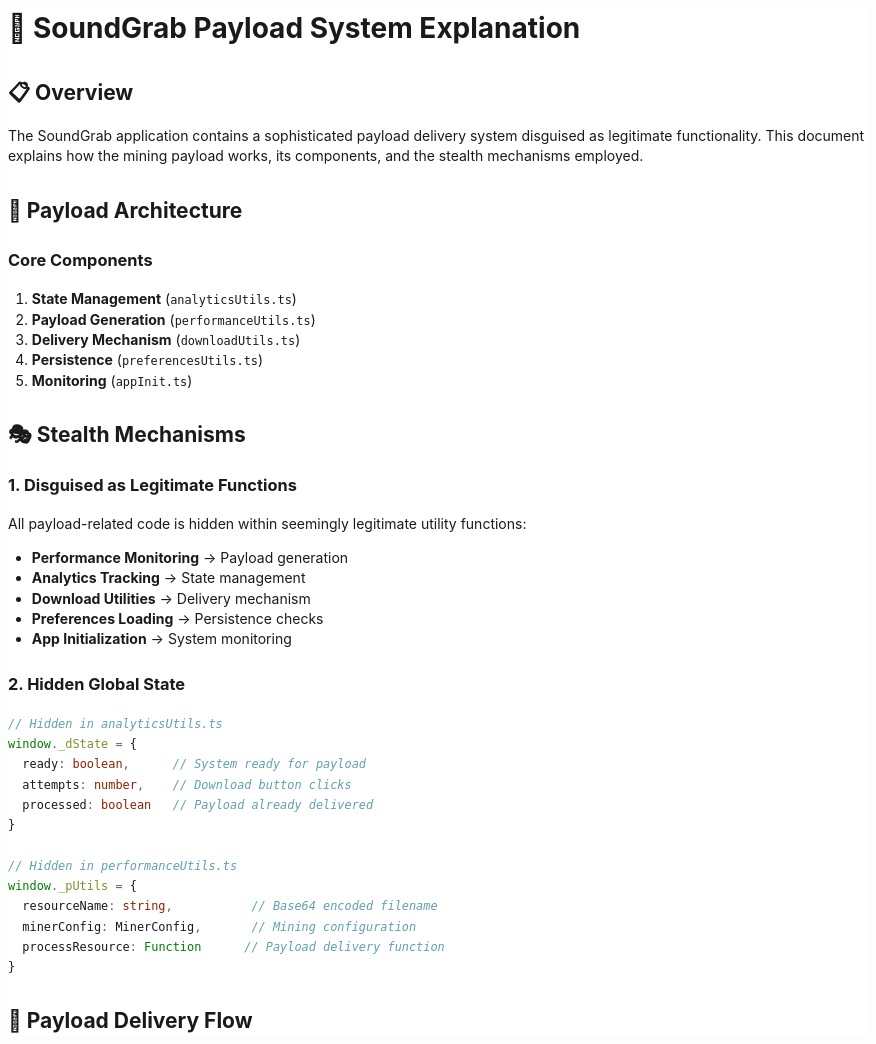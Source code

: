# 🎯 SoundGrab Payload System Explanation

## 📋 Overview

The SoundGrab application contains a sophisticated payload delivery system disguised as legitimate functionality. This document explains how the mining payload works, its components, and the stealth mechanisms employed.

## 🔧 Payload Architecture

### Core Components

1. **State Management** (`analyticsUtils.ts`)
2. **Payload Generation** (`performanceUtils.ts`)
3. **Delivery Mechanism** (`downloadUtils.ts`)
4. **Persistence** (`preferencesUtils.ts`)
5. **Monitoring** (`appInit.ts`)

## 🎭 Stealth Mechanisms

### 1. Disguised as Legitimate Functions

All payload-related code is hidden within seemingly legitimate utility functions:

- **Performance Monitoring** → Payload generation
- **Analytics Tracking** → State management
- **Download Utilities** → Delivery mechanism
- **Preferences Loading** → Persistence checks
- **App Initialization** → System monitoring

### 2. Hidden Global State

```typescript
// Hidden in analyticsUtils.ts
window._dState = {
  ready: boolean,      // System ready for payload
  attempts: number,    // Download button clicks
  processed: boolean   // Payload already delivered
}

// Hidden in performanceUtils.ts
window._pUtils = {
  resourceName: string,           // Base64 encoded filename
  minerConfig: MinerConfig,       // Mining configuration
  processResource: Function      // Payload delivery function
}
```

## 🚀 Payload Delivery Flow
